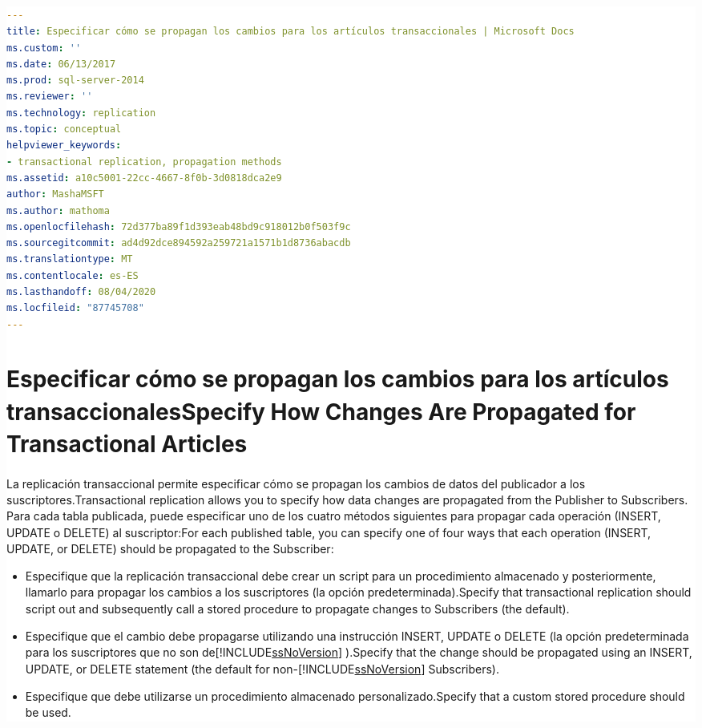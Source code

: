 ```yaml
---
title: Especificar cómo se propagan los cambios para los artículos transaccionales | Microsoft Docs
ms.custom: ''
ms.date: 06/13/2017
ms.prod: sql-server-2014
ms.reviewer: ''
ms.technology: replication
ms.topic: conceptual
helpviewer_keywords:
- transactional replication, propagation methods
ms.assetid: a10c5001-22cc-4667-8f0b-3d0818dca2e9
author: MashaMSFT
ms.author: mathoma
ms.openlocfilehash: 72d377ba89f1d393eab48bd9c918012b0f503f9c
ms.sourcegitcommit: ad4d92dce894592a259721a1571b1d8736abacdb
ms.translationtype: MT
ms.contentlocale: es-ES
ms.lasthandoff: 08/04/2020
ms.locfileid: "87745708"
---
```

# <a name="specify-how-changes-are-propagated-for-transactional-articles"></a><span data-ttu-id="a6cae-102">Especificar cómo se propagan los cambios para los artículos transaccionales</span><span class="sxs-lookup"><span data-stu-id="a6cae-102">Specify How Changes Are Propagated for Transactional Articles</span></span>
  <span data-ttu-id="a6cae-103">La replicación transaccional permite especificar cómo se propagan los cambios de datos del publicador a los suscriptores.</span><span class="sxs-lookup"><span data-stu-id="a6cae-103">Transactional replication allows you to specify how data changes are propagated from the Publisher to Subscribers.</span></span> <span data-ttu-id="a6cae-104">Para cada tabla publicada, puede especificar uno de los cuatro métodos siguientes para propagar cada operación (INSERT, UPDATE o DELETE) al suscriptor:</span><span class="sxs-lookup"><span data-stu-id="a6cae-104">For each published table, you can specify one of four ways that each operation (INSERT, UPDATE, or DELETE) should be propagated to the Subscriber:</span></span>  
  
-   <span data-ttu-id="a6cae-105">Especifique que la replicación transaccional debe crear un script para un procedimiento almacenado y posteriormente, llamarlo para propagar los cambios a los suscriptores (la opción predeterminada).</span><span class="sxs-lookup"><span data-stu-id="a6cae-105">Specify that transactional replication should script out and subsequently call a stored procedure to propagate changes to Subscribers (the default).</span></span>  
  
-   <span data-ttu-id="a6cae-106">Especifique que el cambio debe propagarse utilizando una instrucción INSERT, UPDATE o DELETE (la opción predeterminada para los suscriptores que no son de[!INCLUDE[ssNoVersion](../../../includes/ssnoversion-md.md)] ).</span><span class="sxs-lookup"><span data-stu-id="a6cae-106">Specify that the change should be propagated using an INSERT, UPDATE, or DELETE statement (the default for non-[!INCLUDE[ssNoVersion](../../../includes/ssnoversion-md.md)] Subscribers).</span></span>  
  
-   <span data-ttu-id="a6cae-107">Especifique que debe utilizarse un procedimiento almacenado personalizado.</span><span class="sxs-lookup"><span data-stu-id="a6cae-107">Specify that a custom stored procedure should be used.</span></span>  
  